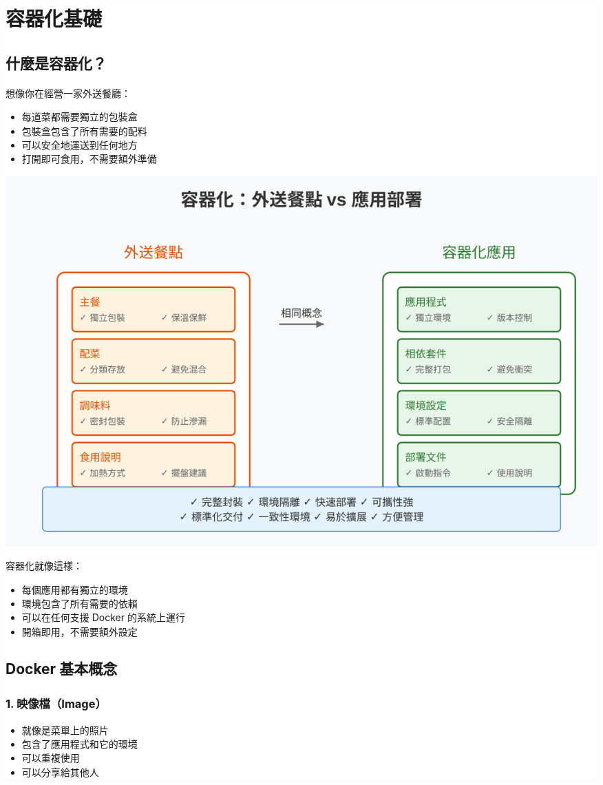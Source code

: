# 容器化基礎

## 什麼是容器化？

想像你在經營一家外送餐廳：
- 每道菜都需要獨立的包裝盒
- 包裝盒包含了所有需要的配料
- 可以安全地運送到任何地方
- 打開即可食用，不需要額外準備

![容器化與外送餐點的比喻](images/container-food.svg)

容器化就像這樣：
- 每個應用都有獨立的環境
- 環境包含了所有需要的依賴
- 可以在任何支援 Docker 的系統上運行
- 開箱即用，不需要額外設定

## Docker 基本概念

### 1. 映像檔（Image）
- 就像是菜單上的照片
- 包含了應用程式和它的環境
- 可以重複使用
- 可以分享給其他人
